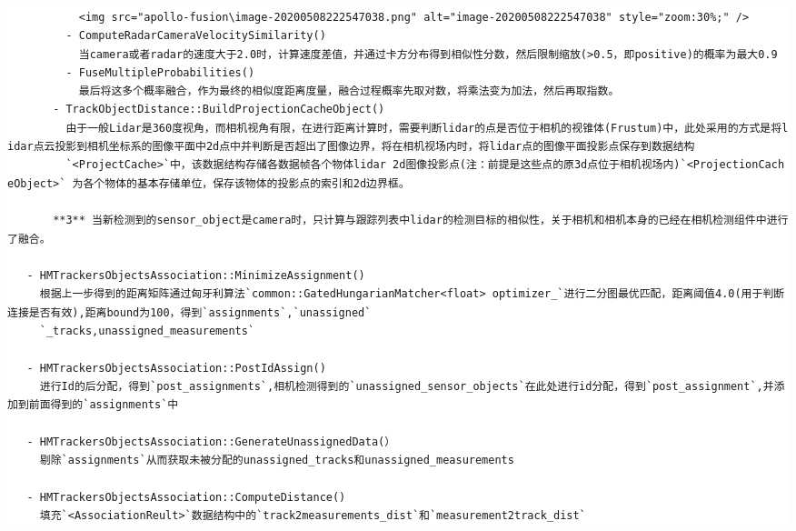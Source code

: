                <img src="apollo-fusion\image-20200508222547038.png" alt="image-20200508222547038" style="zoom:30%;" />
             - ComputeRadarCameraVelocitySimilarity()
               当camera或者radar的速度大于2.0时，计算速度差值，并通过卡方分布得到相似性分数，然后限制缩放(>0.5，即positive)的概率为最大0.9
             - FuseMultipleProbabilities()
               最后将这多个概率融合，作为最终的相似度距离度量，融合过程概率先取对数，将乘法变为加法，然后再取指数。
           - TrackObjectDistance::BuildProjectionCacheObject()
             由于一般Lidar是360度视角，而相机视角有限，在进行距离计算时，需要判断lidar的点是否位于相机的视锥体(Frustum)中，此处采用的方式是将lidar点云投影到相机坐标系的图像平面中2d点中并判断是否超出了图像边界，将在相机视场内时，将lidar点的图像平面投影点保存到数据结构
             `<ProjectCache>`中，该数据结构存储各数据帧各个物体lidar 2d图像投影点(注：前提是这些点的原3d点位于相机视场内)`<ProjectionCacheObject>` 为各个物体的基本存储单位，保存该物体的投影点的索引和2d边界框。

           **3** 当新检测到的sensor_object是camera时，只计算与跟踪列表中lidar的检测目标的相似性，关于相机和相机本身的已经在相机检测组件中进行了融合。

       - HMTrackersObjectsAssociation::MinimizeAssignment()
         根据上一步得到的距离矩阵通过匈牙利算法`common::GatedHungarianMatcher<float> optimizer_`进行二分图最优匹配，距离阈值4.0(用于判断连接是否有效),距离bound为100，得到`assignments`,`unassigned`
         `_tracks,unassigned_measurements`

       - HMTrackersObjectsAssociation::PostIdAssign()
         进行Id的后分配，得到`post_assignments`,相机检测得到的`unassigned_sensor_objects`在此处进行id分配，得到`post_assignment`,并添加到前面得到的`assignments`中

       - HMTrackersObjectsAssociation::GenerateUnassignedData(）
         剔除`assignments`从而获取未被分配的unassigned_tracks和unassigned_measurements

       - HMTrackersObjectsAssociation::ComputeDistance()
         填充`<AssociationReult>`数据结构中的`track2measurements_dist`和`measurement2track_dist`
